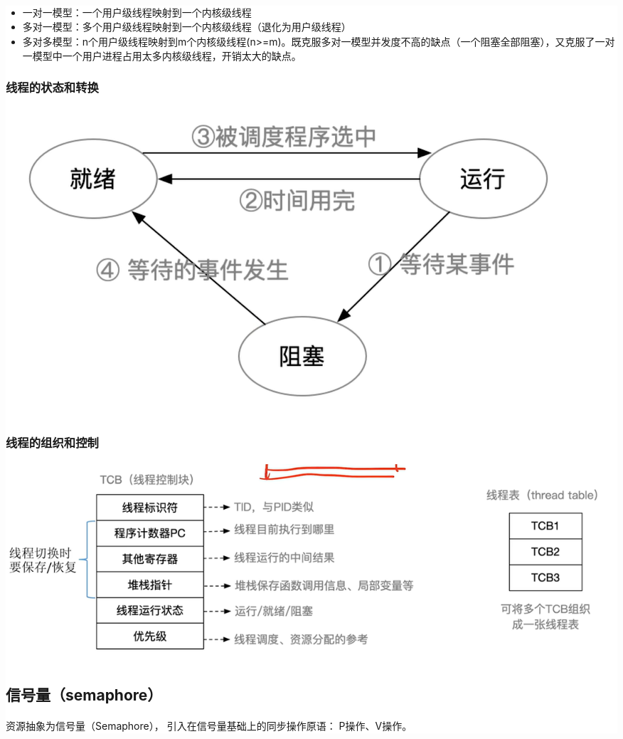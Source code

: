    - 一对一模型：一个用户级线程映射到一个内核级线程
   - 多对一模型：多个用户级线程映射到一个内核级线程（退化为用户级线程）
   - 多对多模型：n个用户级线程映射到m个内核级线程(n>=m)。既克服多对一模型并发度不高的缺点（一个阻塞全部阻塞），又克服了一对一模型中一个用户进程占用太多内核级线程，开销太大的缺点。

### 线程的状态和转换
![alt text](image-19.png)
### 线程的组织和控制
![alt text](image-20.png)








## 信号量（semaphore）
资源抽象为信号量（Semaphore）， 引入在信号量基础上的同步操作原语： P操作、V操作。
